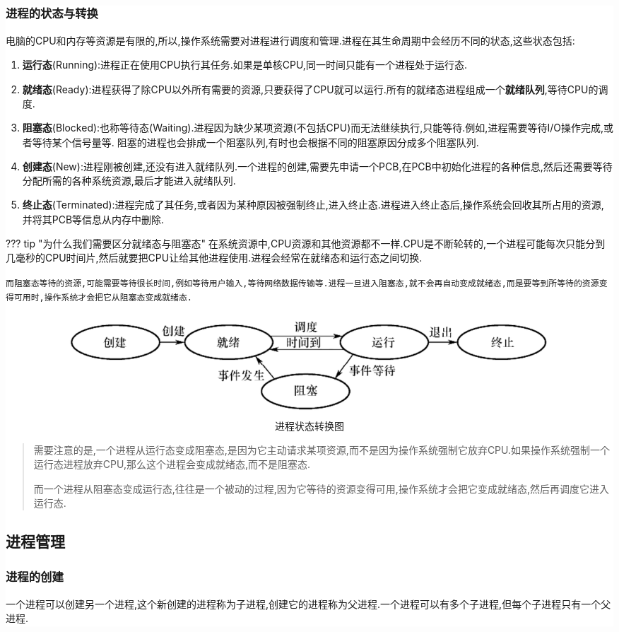 
### 进程的状态与转换

电脑的CPU和内存等资源是有限的,所以,操作系统需要对进程进行调度和管理.进程在其生命周期中会经历不同的状态,这些状态包括:

1. **运行态**(Running):进程正在使用CPU执行其任务.如果是单核CPU,同一时间只能有一个进程处于运行态.

2. **就绪态**(Ready):进程获得了除CPU以外所有需要的资源,只要获得了CPU就可以运行.所有的就绪态进程组成一个**就绪队列**,等待CPU的调度.

3. **阻塞态**(Blocked):也称等待态(Waiting).进程因为缺少某项资源(不包括CPU)而无法继续执行,只能等待.例如,进程需要等待I/O操作完成,或者等待某个信号量等. 阻塞的进程也会排成一个阻塞队列,有时也会根据不同的阻塞原因分成多个阻塞队列.

4. **创建态**(New):进程刚被创建,还没有进入就绪队列.一个进程的创建,需要先申请一个PCB,在PCB中初始化进程的各种信息,然后还需要等待分配所需的各种系统资源,最后才能进入就绪队列.

5. **终止态**(Terminated):进程完成了其任务,或者因为某种原因被强制终止,进入终止态.进程进入终止态后,操作系统会回收其所占用的资源,并将其PCB等信息从内存中删除.


??? tip "为什么我们需要区分就绪态与阻塞态"
    在系统资源中,CPU资源和其他资源都不一样.CPU是不断轮转的,一个进程可能每次只能分到几毫秒的CPU时间片,然后就要把CPU让给其他进程使用.进程会经常在就绪态和运行态之间切换.

    而阻塞态等待的资源,可能需要等待很长时间,例如等待用户输入,等待网络数据传输等.进程一旦进入阻塞态,就不会再自动变成就绪态,而是要等到所等待的资源变得可用时,操作系统才会把它从阻塞态变成就绪态.

<div style="text-align: center;">
    <img src="../../../image/mac116.png" width="80%"/>
    <br>
    <caption>进程状态转换图</caption>
</div>

> 需要注意的是,一个进程从运行态变成阻塞态,是因为它主动请求某项资源,而不是因为操作系统强制它放弃CPU.如果操作系统强制一个运行态进程放弃CPU,那么这个进程会变成就绪态,而不是阻塞态.
>
> 而一个进程从阻塞态变成运行态,往往是一个被动的过程,因为它等待的资源变得可用,操作系统才会把它变成就绪态,然后再调度它进入运行态.

## 进程管理

### 进程的创建

一个进程可以创建另一个进程,这个新创建的进程称为子进程,创建它的进程称为父进程.一个进程可以有多个子进程,但每个子进程只有一个父进程.

<div style="text-align: center;">